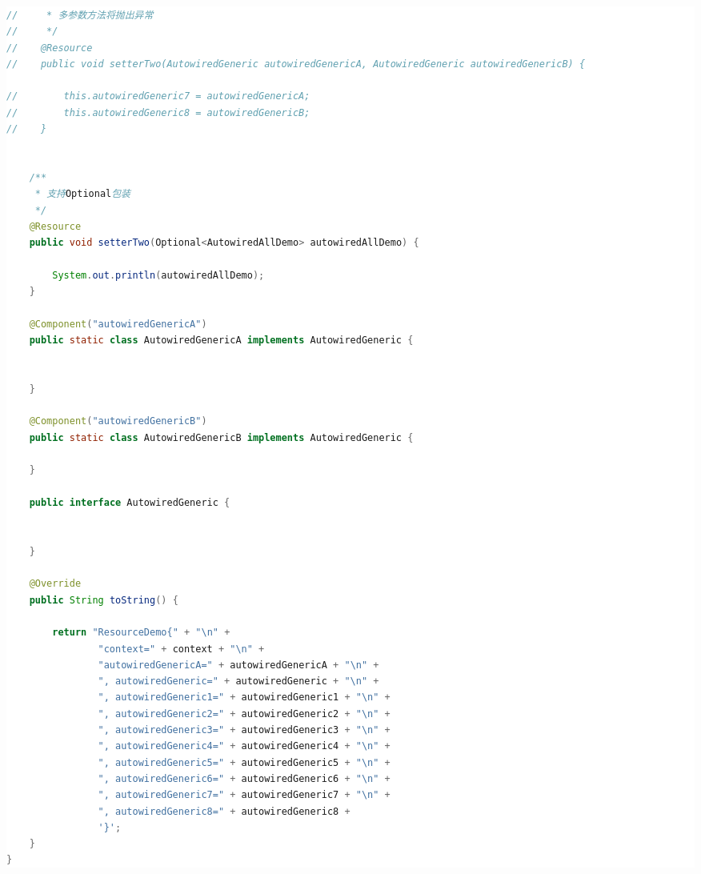 ```java
//     * 多参数方法将抛出异常
//     */
//    @Resource
//    public void setterTwo(AutowiredGeneric autowiredGenericA, AutowiredGeneric autowiredGenericB) {
   
//        this.autowiredGeneric7 = autowiredGenericA;
//        this.autowiredGeneric8 = autowiredGenericB;
//    }


    /**
     * 支持Optional包装
     */
    @Resource
    public void setterTwo(Optional<AutowiredAllDemo> autowiredAllDemo) {
   
        System.out.println(autowiredAllDemo);
    }

    @Component("autowiredGenericA")
    public static class AutowiredGenericA implements AutowiredGeneric {
   

    }

    @Component("autowiredGenericB")
    public static class AutowiredGenericB implements AutowiredGeneric {
   
    }

    public interface AutowiredGeneric {
   

    }

    @Override
    public String toString() {
   
        return "ResourceDemo{" + "\n" +
                "context=" + context + "\n" +
                "autowiredGenericA=" + autowiredGenericA + "\n" +
                ", autowiredGeneric=" + autowiredGeneric + "\n" +
                ", autowiredGeneric1=" + autowiredGeneric1 + "\n" +
                ", autowiredGeneric2=" + autowiredGeneric2 + "\n" +
                ", autowiredGeneric3=" + autowiredGeneric3 + "\n" +
                ", autowiredGeneric4=" + autowiredGeneric4 + "\n" +
                ", autowiredGeneric5=" + autowiredGeneric5 + "\n" +
                ", autowiredGeneric6=" + autowiredGeneric6 + "\n" +
                ", autowiredGeneric7=" + autowiredGeneric7 + "\n" +
                ", autowiredGeneric8=" + autowiredGeneric8 +
                '}';
    }
}
```
